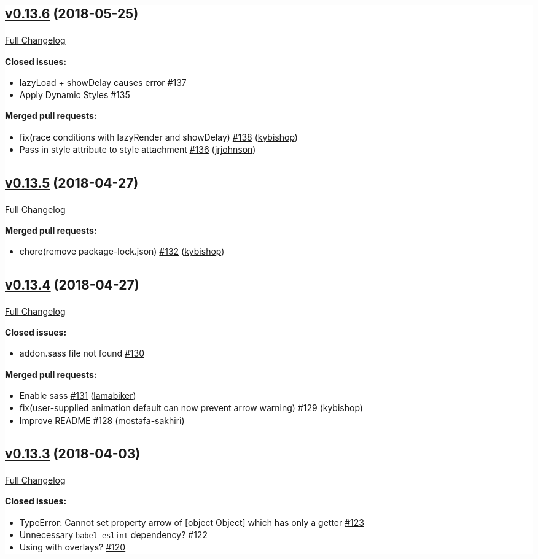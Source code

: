 ## [v0.13.6](https://github.com/kybishop/ember-attacher/tree/v0.13.6) (2018-05-25)
[Full Changelog](https://github.com/kybishop/ember-attacher/compare/v0.13.5...v0.13.6)

**Closed issues:**

- lazyLoad + showDelay causes error  [\#137](https://github.com/kybishop/ember-attacher/issues/137)
- Apply Dynamic Styles [\#135](https://github.com/kybishop/ember-attacher/issues/135)

**Merged pull requests:**

- fix\(race conditions with lazyRender and showDelay\) [\#138](https://github.com/kybishop/ember-attacher/pull/138) ([kybishop](https://github.com/kybishop))
- Pass in style attribute to style attachment [\#136](https://github.com/kybishop/ember-attacher/pull/136) ([jrjohnson](https://github.com/jrjohnson))

## [v0.13.5](https://github.com/kybishop/ember-attacher/tree/v0.13.5) (2018-04-27)
[Full Changelog](https://github.com/kybishop/ember-attacher/compare/v0.13.4...v0.13.5)

**Merged pull requests:**

- chore\(remove package-lock.json\) [\#132](https://github.com/kybishop/ember-attacher/pull/132) ([kybishop](https://github.com/kybishop))

## [v0.13.4](https://github.com/kybishop/ember-attacher/tree/v0.13.4) (2018-04-27)
[Full Changelog](https://github.com/kybishop/ember-attacher/compare/v0.13.3...v0.13.4)

**Closed issues:**

- addon.sass file not found [\#130](https://github.com/kybishop/ember-attacher/issues/130)

**Merged pull requests:**

- Enable sass [\#131](https://github.com/kybishop/ember-attacher/pull/131) ([lamabiker](https://github.com/lamabiker))
- fix\(user-supplied animation default can now prevent arrow warning\) [\#129](https://github.com/kybishop/ember-attacher/pull/129) ([kybishop](https://github.com/kybishop))
- Improve README [\#128](https://github.com/kybishop/ember-attacher/pull/128) ([mostafa-sakhiri](https://github.com/mostafa-sakhiri))

## [v0.13.3](https://github.com/kybishop/ember-attacher/tree/v0.13.3) (2018-04-03)
[Full Changelog](https://github.com/kybishop/ember-attacher/compare/v0.13.2...v0.13.3)

**Closed issues:**

- TypeError: Cannot set property arrow of \[object Object\] which has only a getter [\#123](https://github.com/kybishop/ember-attacher/issues/123)
- Unnecessary `babel-eslint` dependency? [\#122](https://github.com/kybishop/ember-attacher/issues/122)
- Using with overlays? [\#120](https://github.com/kybishop/ember-attacher/issues/120)
